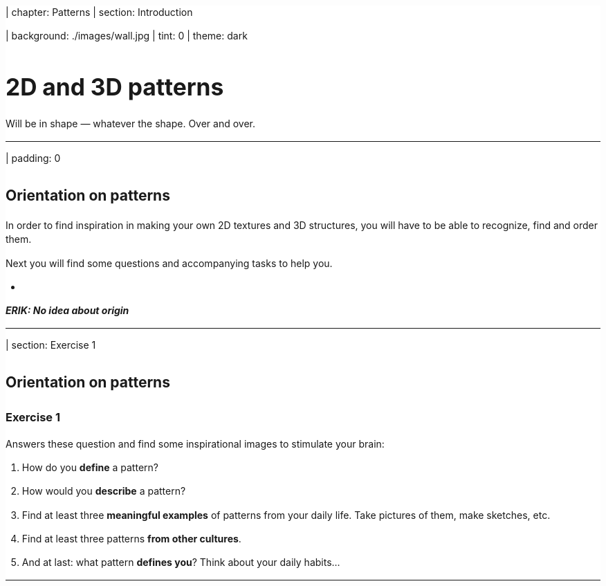 | chapter: Patterns
| section: Introduction

| background: ./images/wall.jpg
| tint: 0
| theme: dark

# <big>2D and 3D patterns</big>

Will be in shape — whatever the shape. Over and over. 

---

| padding: 0

<section>

## Orientation on patterns

In order to find inspiration in making your own 2D textures and 3D structures, you will have to be able to recognize, find and order them. 

Next you will find some questions and accompanying tasks to help you. 

</section>

-

<f-image src="./images/face.jpg" />

***ERIK: No idea about origin***

---

| section: Exercise 1

## Orientation on patterns

### Exercise 1

Answers these question and find some inspirational images to stimulate your brain:

1. How do you **define** a pattern?

2. How would you **describe** a pattern?

3. Find at least three **meaningful examples** of patterns from 
your daily life. Take pictures of them, make sketches, etc.

4. Find at least three patterns **from other cultures**.

5. And at last: what pattern **defines you**? Think about your daily habits...

---